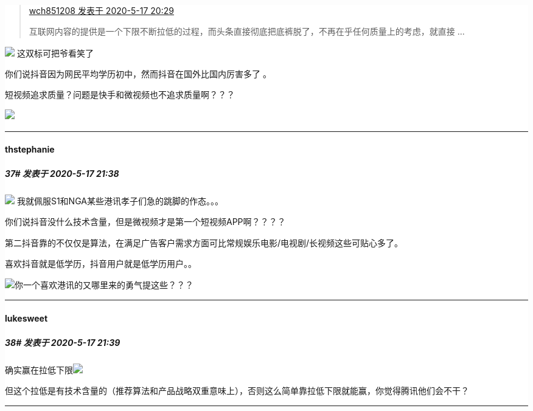 
<blockquote><a href="httphttps://bbs.saraba1st.com/2b/forum.php?mod=redirect&amp;goto=findpost&amp;pid=47455351&amp;ptid=1935753" target="_blank">wch851208 发表于 2020-5-17 20:29</a>

互联网内容的提供是一个下限不断拉低的过程，而头条直接彻底把底裤脱了，不再在乎任何质量上的考虑，就直接 ...</blockquote>
<img src="https://static.saraba1st.com/image/smiley/face2017/067.png" referrerpolicy="no-referrer"> 这双标可把爷看笑了


你们说抖音因为网民平均学历初中，然而抖音在国外比国内厉害多了 。


短视频追求质量？问题是快手和微视频也不追求质量啊？？？

<img src="https://static.saraba1st.com/image/smiley/face2017/054.png" referrerpolicy="no-referrer">







-----

####  thstephanie  
##### 37#       发表于 2020-5-17 21:38



<img src="https://static.saraba1st.com/image/smiley/face2017/059.png" referrerpolicy="no-referrer"> 我就佩服S1和NGA某些港讯孝子们急的跳脚的作态。。。


你们说抖音没什么技术含量，但是微视频才是第一个短视频APP啊？？？？


第二抖音靠的不仅仅是算法，在满足广告客户需求方面可比常规娱乐电影/电视剧/长视频这些可贴心多了。


喜欢抖音就是低学历，抖音用户就是低学历用户。。

<img src="https://static.saraba1st.com/image/smiley/face2017/067.png" referrerpolicy="no-referrer">你一个喜欢港讯的又哪里来的勇气提这些？？？ 







-----

####  lukesweet  
##### 38#       发表于 2020-5-17 21:39




确实赢在拉低下限<img src="https://static.saraba1st.com/image/smiley/face2017/037.png" referrerpolicy="no-referrer">

但这个拉低是有技术含量的（推荐算法和产品战略双重意味上），否则这么简单靠拉低下限就能赢，你觉得腾讯他们会不干？







-----
